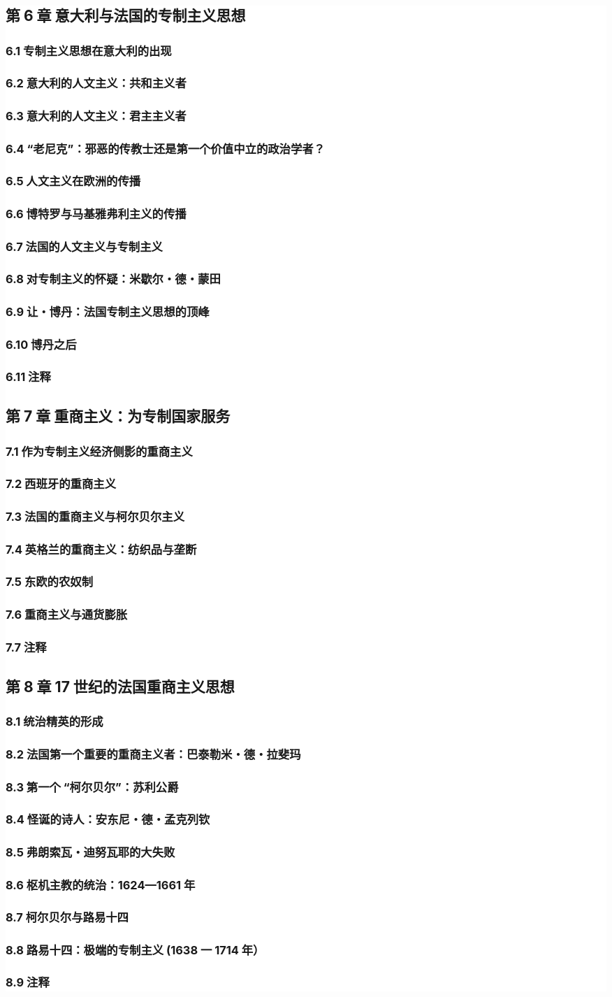 ## 第 6 章 意大利与法国的专制主义思想

### 6.1 专制主义思想在意大利的出现
### 6.2 意大利的人文主义：共和主义者
### 6.3 意大利的人文主义：君主主义者
### 6.4 “老尼克”：邪恶的传教士还是第一个价值中立的政治学者？
### 6.5 人文主义在欧洲的传播
### 6.6 博特罗与马基雅弗利主义的传播
### 6.7 法国的人文主义与专制主义
### 6.8 对专制主义的怀疑：米歇尔・德・蒙田
### 6.9 让・博丹：法国专制主义思想的顶峰
### 6.10 博丹之后
### 6.11 注释

## 第 7 章 重商主义：为专制国家服务

### 7.1 作为专制主义经济侧影的重商主义
### 7.2 西班牙的重商主义
### 7.3 法国的重商主义与柯尔贝尔主义
### 7.4 英格兰的重商主义：纺织品与垄断
### 7.5 东欧的农奴制
### 7.6 重商主义与通货膨胀
### 7.7 注释

## 第 8 章 17 世纪的法国重商主义思想

### 8.1 统治精英的形成
### 8.2 法国第一个重要的重商主义者：巴泰勒米・德・拉斐玛
### 8.3 第一个 “柯尔贝尔”：苏利公爵
### 8.4 怪诞的诗人：安东尼・德・孟克列钦
### 8.5 弗朗索瓦・迪努瓦耶的大失败
### 8.6 枢机主教的统治：1624—1661 年
### 8.7 柯尔贝尔与路易十四
### 8.8 路易十四：极端的专制主义 (1638 一 1714 年）
### 8.9 注释
